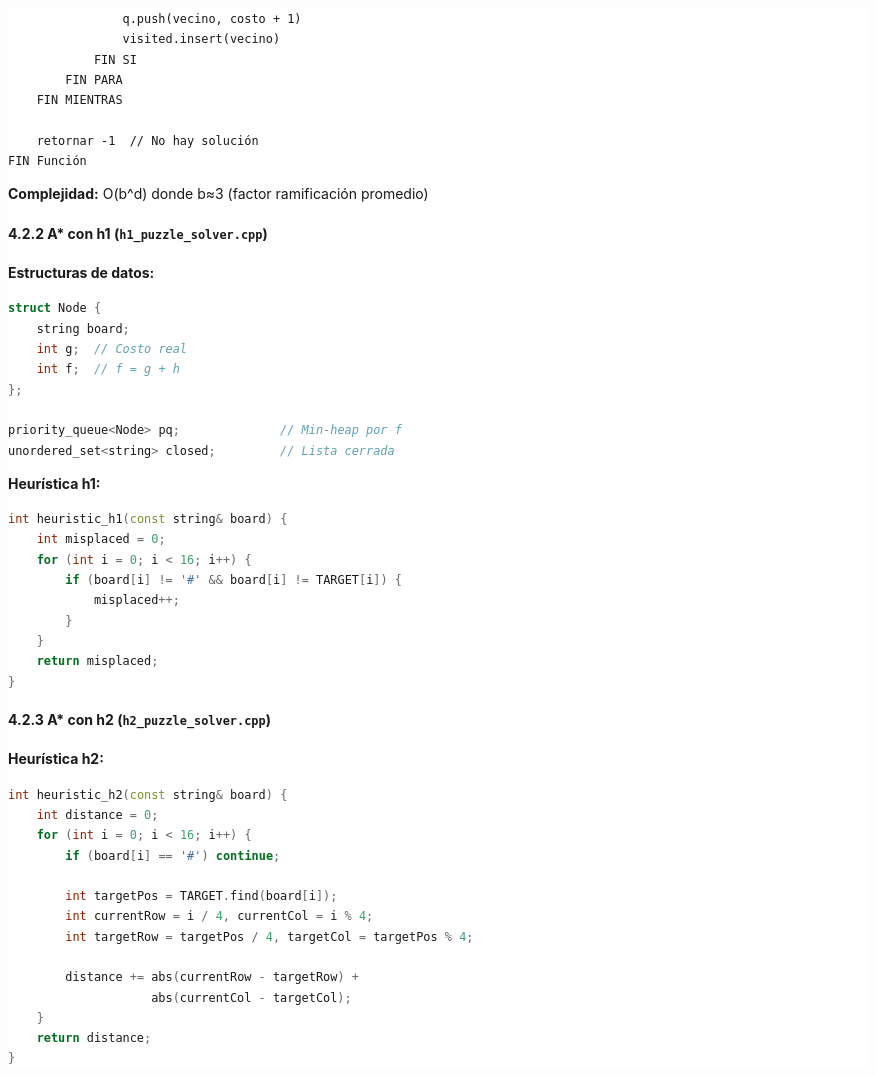 ```
                q.push(vecino, costo + 1)
                visited.insert(vecino)
            FIN SI
        FIN PARA
    FIN MIENTRAS
    
    retornar -1  // No hay solución
FIN Función
```

**Complejidad:** O(b^d) donde b≈3 (factor ramificación promedio)

#### 4.2.2 A* con h1 (`h1_puzzle_solver.cpp`)

**Estructuras de datos:**
```cpp
struct Node {
    string board;
    int g;  // Costo real
    int f;  // f = g + h
};

priority_queue<Node> pq;              // Min-heap por f
unordered_set<string> closed;         // Lista cerrada
```

**Heurística h1:**
```cpp
int heuristic_h1(const string& board) {
    int misplaced = 0;
    for (int i = 0; i < 16; i++) {
        if (board[i] != '#' && board[i] != TARGET[i]) {
            misplaced++;
        }
    }
    return misplaced;
}
```

#### 4.2.3 A* con h2 (`h2_puzzle_solver.cpp`)

**Heurística h2:**
```cpp
int heuristic_h2(const string& board) {
    int distance = 0;
    for (int i = 0; i < 16; i++) {
        if (board[i] == '#') continue;
        
        int targetPos = TARGET.find(board[i]);
        int currentRow = i / 4, currentCol = i % 4;
        int targetRow = targetPos / 4, targetCol = targetPos % 4;
        
        distance += abs(currentRow - targetRow) + 
                    abs(currentCol - targetCol);
    }
    return distance;
}
```
